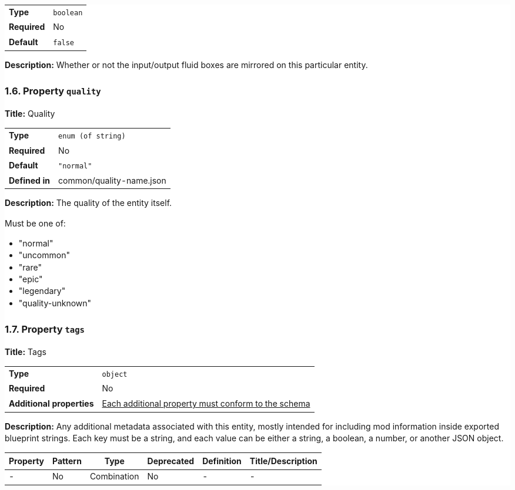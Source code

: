 |              |           |
| ------------ | --------- |
| **Type**     | `boolean` |
| **Required** | No        |
| **Default**  | `false`   |

**Description:** Whether or not the input/output fluid boxes are mirrored on this particular entity.

### <a name="allOf_i0_quality"></a>1.6. Property `quality`

**Title:** Quality

|                |                          |
| -------------- | ------------------------ |
| **Type**       | `enum (of string)`       |
| **Required**   | No                       |
| **Default**    | `"normal"`               |
| **Defined in** | common/quality-name.json |

**Description:** The quality of the entity itself.

Must be one of:
* "normal"
* "uncommon"
* "rare"
* "epic"
* "legendary"
* "quality-unknown"

### <a name="allOf_i0_tags"></a>1.7. Property `tags`

**Title:** Tags

|                           |                                                                                            |
| ------------------------- | ------------------------------------------------------------------------------------------ |
| **Type**                  | `object`                                                                                   |
| **Required**              | No                                                                                         |
| **Additional properties** | [Each additional property must conform to the schema](#allOf_i0_tags_additionalProperties) |

**Description:** Any additional metadata associated with this entity, mostly intended for including mod information inside exported blueprint strings. Each key must be a string, and each value can be either a string, a boolean, a number, or another JSON object.

| Property                                   | Pattern | Type        | Deprecated | Definition | Title/Description |
| ------------------------------------------ | ------- | ----------- | ---------- | ---------- | ----------------- |
| - [](#allOf_i0_tags_additionalProperties ) | No      | Combination | No         | -          | -                 |
